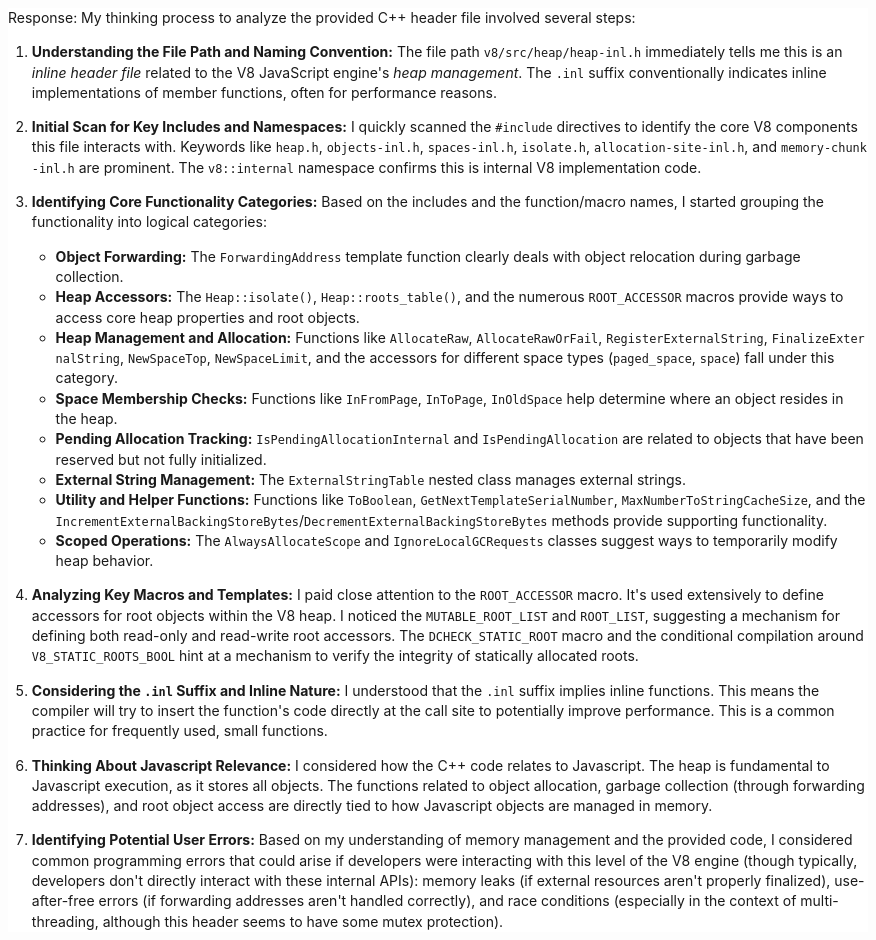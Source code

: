 Response:
My thinking process to analyze the provided C++ header file involved several steps:

1. **Understanding the File Path and Naming Convention:** The file path `v8/src/heap/heap-inl.h` immediately tells me this is an *inline header file* related to the V8 JavaScript engine's *heap management*. The `.inl` suffix conventionally indicates inline implementations of member functions, often for performance reasons.

2. **Initial Scan for Key Includes and Namespaces:** I quickly scanned the `#include` directives to identify the core V8 components this file interacts with. Keywords like `heap.h`, `objects-inl.h`, `spaces-inl.h`, `isolate.h`, `allocation-site-inl.h`, and `memory-chunk-inl.h` are prominent. The `v8::internal` namespace confirms this is internal V8 implementation code.

3. **Identifying Core Functionality Categories:** Based on the includes and the function/macro names, I started grouping the functionality into logical categories:
    * **Object Forwarding:** The `ForwardingAddress` template function clearly deals with object relocation during garbage collection.
    * **Heap Accessors:**  The `Heap::isolate()`, `Heap::roots_table()`, and the numerous `ROOT_ACCESSOR` macros provide ways to access core heap properties and root objects.
    * **Heap Management and Allocation:** Functions like `AllocateRaw`, `AllocateRawOrFail`, `RegisterExternalString`, `FinalizeExternalString`, `NewSpaceTop`, `NewSpaceLimit`, and the accessors for different space types (`paged_space`, `space`) fall under this category.
    * **Space Membership Checks:** Functions like `InFromPage`, `InToPage`, `InOldSpace` help determine where an object resides in the heap.
    * **Pending Allocation Tracking:** `IsPendingAllocationInternal` and `IsPendingAllocation` are related to objects that have been reserved but not fully initialized.
    * **External String Management:** The `ExternalStringTable` nested class manages external strings.
    * **Utility and Helper Functions:** Functions like `ToBoolean`, `GetNextTemplateSerialNumber`, `MaxNumberToStringCacheSize`, and the `IncrementExternalBackingStoreBytes`/`DecrementExternalBackingStoreBytes` methods provide supporting functionality.
    * **Scoped Operations:** The `AlwaysAllocateScope` and `IgnoreLocalGCRequests` classes suggest ways to temporarily modify heap behavior.

4. **Analyzing Key Macros and Templates:**  I paid close attention to the `ROOT_ACCESSOR` macro. It's used extensively to define accessors for root objects within the V8 heap. I noticed the `MUTABLE_ROOT_LIST` and `ROOT_LIST`, suggesting a mechanism for defining both read-only and read-write root accessors. The `DCHECK_STATIC_ROOT` macro and the conditional compilation around `V8_STATIC_ROOTS_BOOL` hint at a mechanism to verify the integrity of statically allocated roots.

5. **Considering the `.inl` Suffix and Inline Nature:** I understood that the `.inl` suffix implies inline functions. This means the compiler will try to insert the function's code directly at the call site to potentially improve performance. This is a common practice for frequently used, small functions.

6. **Thinking About Javascript Relevance:** I considered how the C++ code relates to Javascript. The heap is fundamental to Javascript execution, as it stores all objects. The functions related to object allocation, garbage collection (through forwarding addresses), and root object access are directly tied to how Javascript objects are managed in memory.

7. **Identifying Potential User Errors:** Based on my understanding of memory management and the provided code, I considered common programming errors that could arise if developers were interacting with this level of the V8 engine (though typically, developers don't directly interact with these internal APIs): memory leaks (if external resources aren't properly finalized), use-after-free errors (if forwarding addresses aren't handled correctly), and race conditions (especially in the context of multi-threading, although this header seems to have some mutex protection).
